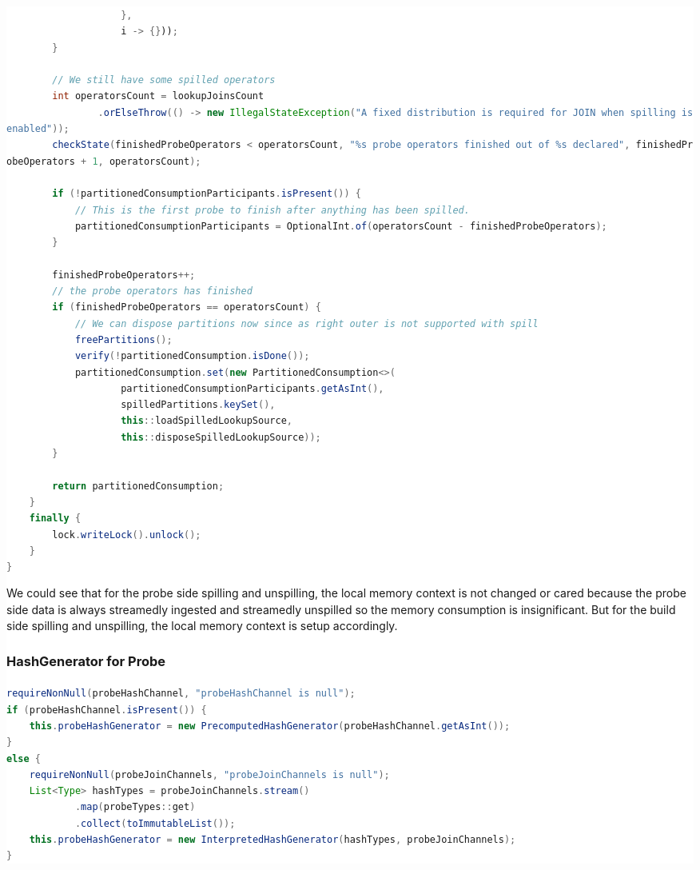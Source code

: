 ```java
                    },
                    i -> {}));
        }

        // We still have some spilled operators
        int operatorsCount = lookupJoinsCount
                .orElseThrow(() -> new IllegalStateException("A fixed distribution is required for JOIN when spilling is enabled"));
        checkState(finishedProbeOperators < operatorsCount, "%s probe operators finished out of %s declared", finishedProbeOperators + 1, operatorsCount);

        if (!partitionedConsumptionParticipants.isPresent()) {
            // This is the first probe to finish after anything has been spilled.
            partitionedConsumptionParticipants = OptionalInt.of(operatorsCount - finishedProbeOperators);
        }

        finishedProbeOperators++;
        // the probe operators has finished
        if (finishedProbeOperators == operatorsCount) {
            // We can dispose partitions now since as right outer is not supported with spill
            freePartitions();
            verify(!partitionedConsumption.isDone());
            partitionedConsumption.set(new PartitionedConsumption<>(
                    partitionedConsumptionParticipants.getAsInt(),
                    spilledPartitions.keySet(),
                    this::loadSpilledLookupSource,
                    this::disposeSpilledLookupSource));
        }

        return partitionedConsumption;
    }
    finally {
        lock.writeLock().unlock();
    }
}
```



We could see that for the probe side spilling and unspilling, the local memory context is not changed or cared because the probe side data is always streamedly ingested and streamedly unspilled so the memory consumption is insignificant. But for the build side spilling and unspilling, the local memory context is setup accordingly.





### HashGenerator for Probe

```java
requireNonNull(probeHashChannel, "probeHashChannel is null");
if (probeHashChannel.isPresent()) {
    this.probeHashGenerator = new PrecomputedHashGenerator(probeHashChannel.getAsInt());
}
else {
    requireNonNull(probeJoinChannels, "probeJoinChannels is null");
    List<Type> hashTypes = probeJoinChannels.stream()
            .map(probeTypes::get)
            .collect(toImmutableList());
    this.probeHashGenerator = new InterpretedHashGenerator(hashTypes, probeJoinChannels);
}
```
